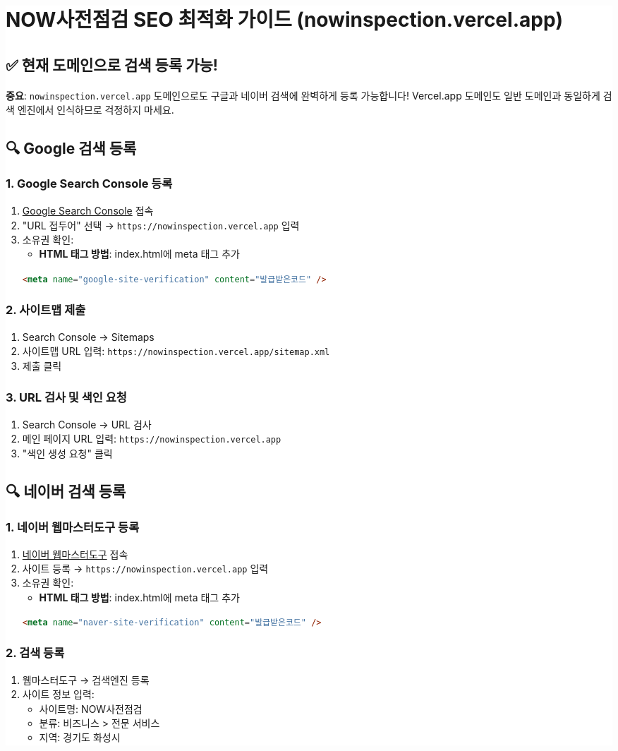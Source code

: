 # NOW사전점검 SEO 최적화 가이드 (nowinspection.vercel.app)

## ✅ 현재 도메인으로 검색 등록 가능!

**중요**: `nowinspection.vercel.app` 도메인으로도 구글과 네이버 검색에 완벽하게 등록 가능합니다!
Vercel.app 도메인도 일반 도메인과 동일하게 검색 엔진에서 인식하므로 걱정하지 마세요.

## 🔍 Google 검색 등록

### 1. Google Search Console 등록

1. [Google Search Console](https://search.google.com/search-console) 접속
2. "URL 접두어" 선택 → `https://nowinspection.vercel.app` 입력
3. 소유권 확인:
   - **HTML 태그 방법**: index.html에 meta 태그 추가
   ```html
   <meta name="google-site-verification" content="발급받은코드" />
   ```

### 2. 사이트맵 제출

1. Search Console → Sitemaps
2. 사이트맵 URL 입력: `https://nowinspection.vercel.app/sitemap.xml`
3. 제출 클릭

### 3. URL 검사 및 색인 요청

1. Search Console → URL 검사
2. 메인 페이지 URL 입력: `https://nowinspection.vercel.app`
3. "색인 생성 요청" 클릭

## 🔍 네이버 검색 등록

### 1. 네이버 웹마스터도구 등록

1. [네이버 웹마스터도구](https://searchadvisor.naver.com) 접속
2. 사이트 등록 → `https://nowinspection.vercel.app` 입력
3. 소유권 확인:
   - **HTML 태그 방법**: index.html에 meta 태그 추가
   ```html
   <meta name="naver-site-verification" content="발급받은코드" />
   ```

### 2. 검색 등록

1. 웹마스터도구 → 검색엔진 등록
2. 사이트 정보 입력:
   - 사이트명: NOW사전점검
   - 분류: 비즈니스 > 전문 서비스
   - 지역: 경기도 화성시
